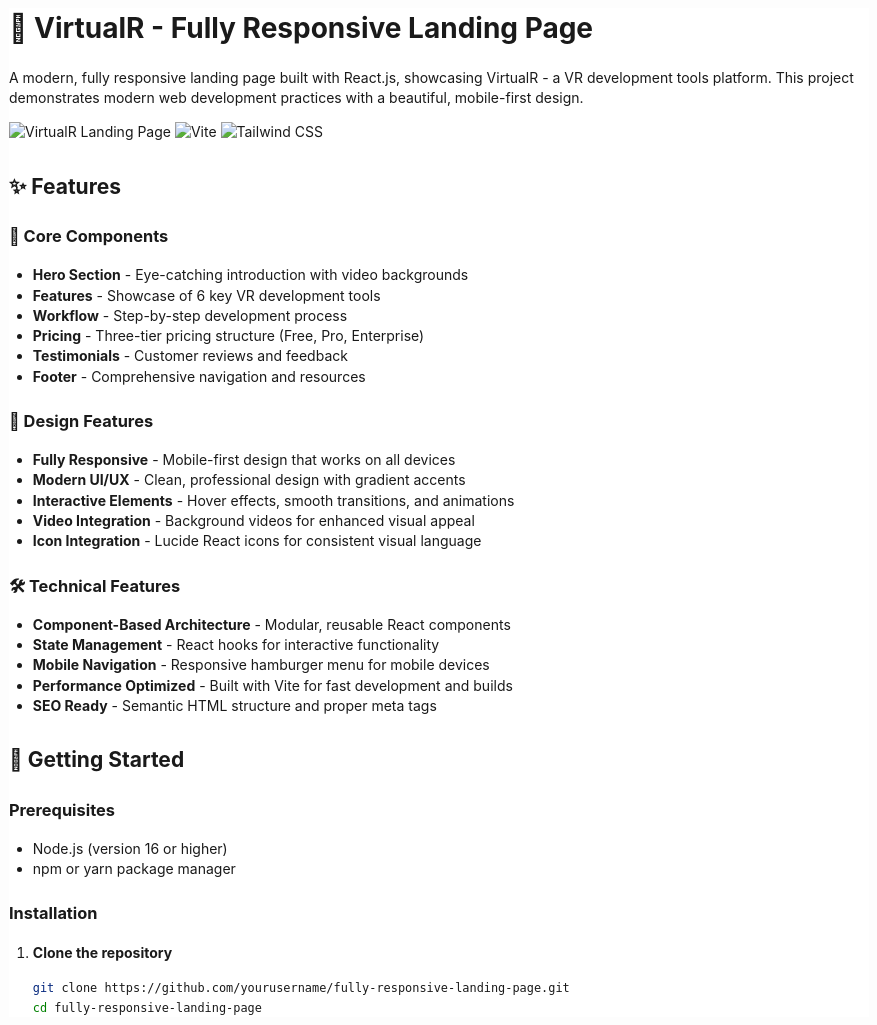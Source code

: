 # 🚀 VirtualR - Fully Responsive Landing Page

A modern, fully responsive landing page built with React.js, showcasing VirtualR - a VR development tools platform. This project demonstrates modern web development practices with a beautiful, mobile-first design.

![VirtualR Landing Page](https://img.shields.io/badge/React-18.3.1-blue?style=for-the-badge&logo=react)
![Vite](https://img.shields.io/badge/Vite-5.4.1-purple?style=for-the-badge&logo=vite)
![Tailwind CSS](https://img.shields.io/badge/Tailwind-3.4.10-38B2AC?style=for-the-badge&logo=tailwind-css)

## ✨ Features

### 🎯 Core Components

- **Hero Section** - Eye-catching introduction with video backgrounds
- **Features** - Showcase of 6 key VR development tools
- **Workflow** - Step-by-step development process
- **Pricing** - Three-tier pricing structure (Free, Pro, Enterprise)
- **Testimonials** - Customer reviews and feedback
- **Footer** - Comprehensive navigation and resources

### 🎨 Design Features

- **Fully Responsive** - Mobile-first design that works on all devices
- **Modern UI/UX** - Clean, professional design with gradient accents
- **Interactive Elements** - Hover effects, smooth transitions, and animations
- **Video Integration** - Background videos for enhanced visual appeal
- **Icon Integration** - Lucide React icons for consistent visual language

### 🛠️ Technical Features

- **Component-Based Architecture** - Modular, reusable React components
- **State Management** - React hooks for interactive functionality
- **Mobile Navigation** - Responsive hamburger menu for mobile devices
- **Performance Optimized** - Built with Vite for fast development and builds
- **SEO Ready** - Semantic HTML structure and proper meta tags

## 🚀 Getting Started

### Prerequisites

- Node.js (version 16 or higher)
- npm or yarn package manager

### Installation

1. **Clone the repository**

   ```bash
   git clone https://github.com/yourusername/fully-responsive-landing-page.git
   cd fully-responsive-landing-page
   ```
